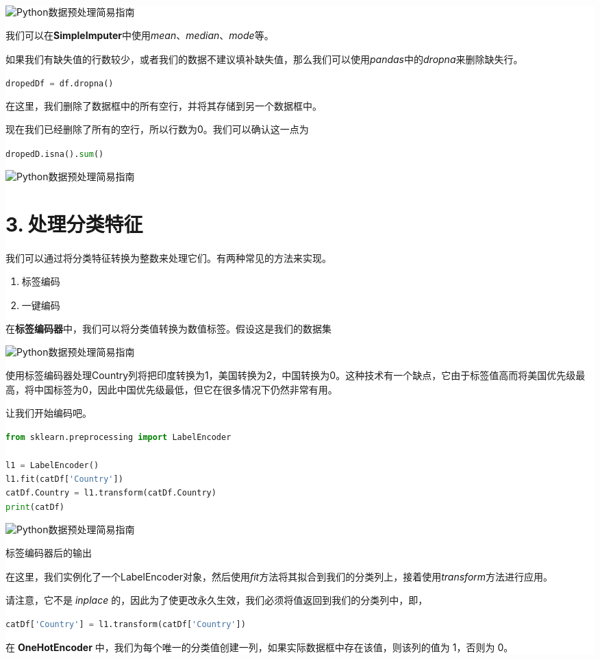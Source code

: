 ![Python数据预处理简易指南](../Images/c64fe3b01f2d39a63e492093560d6e16.png)

我们可以在**SimpleImputer**中使用*mean*、*median*、*mode*等。

如果我们有缺失值的行数较少，或者我们的数据不建议填补缺失值，那么我们可以使用*pandas*中的*dropna*来删除缺失行。

```py
dropedDf = df.dropna()
```

在这里，我们删除了数据框中的所有空行，并将其存储到另一个数据框中。

现在我们已经删除了所有的空行，所以行数为0。我们可以确认这一点为

```py
dropedD.isna().sum()
```

![Python数据预处理简易指南](../Images/c64fe3b01f2d39a63e492093560d6e16.png)

# 3\. 处理分类特征

我们可以通过将分类特征转换为整数来处理它们。有两种常见的方法来实现。

1.  标签编码

1.  一键编码

在**标签编码器**中，我们可以将分类值转换为数值标签。假设这是我们的数据集

![Python数据预处理简易指南](../Images/6e9d07286ec00c70b75f56ae0e51760a.png)

使用标签编码器处理Country列将把印度转换为1，美国转换为2，中国转换为0。这种技术有一个缺点，它由于标签值高而将美国优先级最高，将中国标签为0，因此中国优先级最低，但它在很多情况下仍然非常有用。

让我们开始编码吧。

```py
from sklearn.preprocessing import LabelEncoder

l1 = LabelEncoder()
l1.fit(catDf['Country'])
catDf.Country = l1.transform(catDf.Country)
print(catDf)
```

![Python数据预处理简易指南](../Images/6f5f83dadb595d1cb4eadd6fc085ff9a.png)

标签编码器后的输出

在这里，我们实例化了一个LabelEncoder对象，然后使用*fit*方法将其拟合到我们的分类列上，接着使用*transform*方法进行应用。

请注意，它不是 *inplace* 的，因此为了使更改永久生效，我们必须将值返回到我们的分类列中，即，

```py
catDf['Country'] = l1.transform(catDf['Country'])
```

在 **OneHotEncoder** 中，我们为每个唯一的分类值创建一列，如果实际数据框中存在该值，则该列的值为 1，否则为 0。
